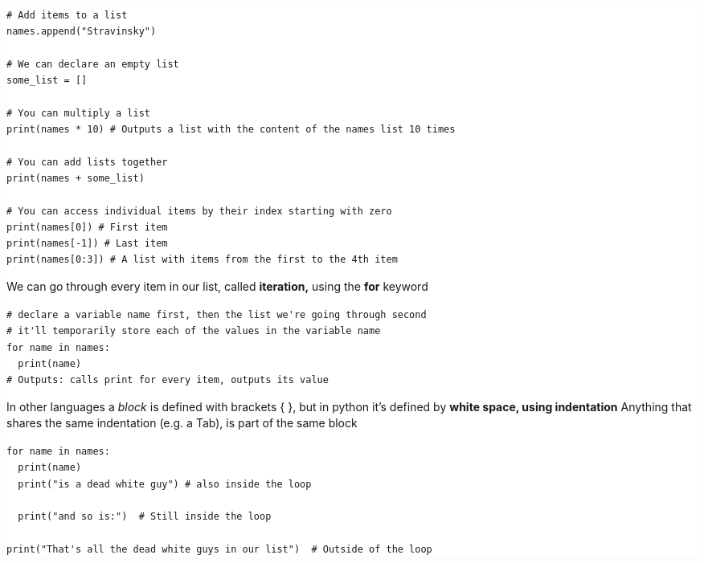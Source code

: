     # Add items to a list
    names.append("Stravinsky")
    
    # We can declare an empty list
    some_list = []
    
    # You can multiply a list
    print(names * 10) # Outputs a list with the content of the names list 10 times
    
    # You can add lists together
    print(names + some_list)
    
    # You can access individual items by their index starting with zero
    print(names[0]) # First item
    print(names[-1]) # Last item
    print(names[0:3]) # A list with items from the first to the 4th item
    
    


We can go through every item in our list, called **iteration,** using the **for** keyword

    
    # declare a variable name first, then the list we're going through second
    # it'll temporarily store each of the values in the variable name
    for name in names:
      print(name)
    # Outputs: calls print for every item, outputs its value

In other languages a *block* is defined with brackets { }, but in python it’s defined by **white space, using indentation**
Anything that shares the same indentation (e.g. a Tab), is part of the same block

    
    for name in names:
      print(name)
      print("is a dead white guy") # also inside the loop
      
      print("and so is:")  # Still inside the loop
      
    print("That's all the dead white guys in our list")  # Outside of the loop
      
